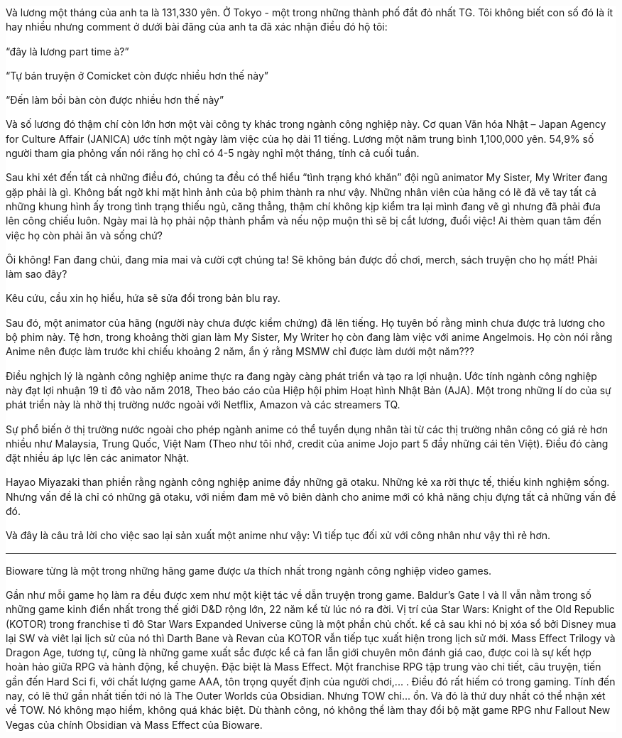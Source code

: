 Và lương một tháng của anh ta là 131,330 yên. Ở Tokyo - một trong những thành phố đắt đỏ nhất TG. Tôi không biết con số đó là ít hay nhiều nhưng comment ở dưới bài đăng của anh ta đã xác nhận điều đó hộ tôi:

“đây là lương part time à?”

“Tự bán truyện ở Comicket còn được nhiều hơn thế này”

“Đến làm bồi bàn còn được nhiều hơn thế này”

Và số lương đó thậm chí còn lớn hơn một vài công ty khác trong ngành công nghiệp này. Cơ quan Văn hóa Nhật – Japan Agency for Culture Affair (JANICA) ước tính một ngày làm việc của họ dài 11 tiếng. Lương một năm trung bình 1,100,000 yên. 54,9% số người tham gia phỏng vấn nói răng họ chỉ có 4-5 ngày nghỉ một tháng, tính cả cuối tuần.

Sau khi xét đến tất cả những điều đó, chúng ta đều có thể hiểu “tình trạng khó khăn” đội ngũ animator My Sister, My Writer đang gặp phải là gì. Không bất ngờ khi mặt hình ảnh của bộ phim thành ra như vậy. Những nhân viên của hãng có lẽ đã vẽ tay tất cả những khung hình ấy trong tình trạng thiếu ngủ, căng thẳng, thậm chí không kịp kiểm tra lại mình đang vẽ gì nhưng đã phải đưa lên công chiếu luôn. Ngày mai là họ phải nộp thành phẩm và nếu nộp muộn thì sẽ bị cắt lương, đuổi việc! Ai thèm quan tâm đến việc họ còn phải ăn và sống chứ?

Ôi không! Fan đang chủi, đang mỉa mai và cười cợt chúng ta! Sẽ không bán được đồ chơi, merch, sách truyện cho họ mất! Phải làm sao đây?

Kêu cứu, cầu xin họ hiểu, hứa sẽ sửa đổi trong bản blu ray.

Sau đó, một animator của hãng (người này chưa được kiểm chứng) đã lên tiếng. Họ tuyên bố rằng mình chưa được trả lương cho bộ phim này. Tệ hơn, trong khoảng thời gian làm My Sister, My Writer họ còn đang làm việc với anime Angelmois. Họ còn nói rằng Anime nên được làm trước khi chiếu khoảng 2 năm, ẩn ý rằng MSMW chỉ được làm dưới một năm???

Điều nghịch lý là ngành công nghiệp anime thực ra đang ngày càng phát triển và tạo ra lợi nhuận. Ước tính ngành công nghiệp này đạt lợi nhuận 19 tỉ đô vào năm 2018, Theo báo cáo của Hiệp hội phim Hoạt hình Nhật Bản (AJA). Một trong những lí do của sự phát triển này là nhờ thị trường nước ngoài với Netflix, Amazon và các streamers TQ.

Sự phổ biến ở thị trường nước ngoài cho phép ngành anime có thể tuyển dụng nhân tài từ các thị trường nhân công có giá rẻ hơn nhiều như Malaysia, Trung Quốc, Việt Nam (Theo như tôi nhớ, credit của anime Jojo part 5 đầy những cái tên Việt). Điều đó càng đặt nhiều áp lực lên các animator Nhật.

Hayao Miyazaki than phiền rằng ngành công nghiệp anime đầy những gã otaku. Những kẻ xa rời thực tế, thiếu kinh nghiệm sống. Nhưng vấn đề là chỉ có những gã otaku, với niềm đam mê vô biên dành cho anime mới có khả năng chịu đựng tất cả những vấn đề đó.

Và đây là câu trả lời cho việc sao lại sản xuất một anime như vậy: Vì tiếp tục đối xử với công nhân như vậy thì rẻ hơn.

***

Bioware từng là một trong những hãng game được ưa thích nhất trong ngành công nghiệp video games.

Gần như mỗi game họ làm ra đều được xem như một kiệt tác về dẫn truyện trong game. Baldur’s Gate I và II vẫn nằm trong số những game kinh điển nhất trong thế giới D&D rộng lớn, 22 năm kể từ lúc nó ra đời. Vị trí của Star Wars: Knight of the Old Republic (KOTOR) trong franchise tỉ đô Star Wars Expanded Universe cũng là một phần chủ chốt. kể cả sau khi nó bị xóa sổ bởi Disney mua lại SW và viêt lại lịch sử của nó thì Darth Bane và Revan của KOTOR vẫn tiếp tục xuất hiện trong lịch sử mới. Mass Effect Trilogy và Dragon Age, tương tự, cũng là những game xuất sắc được kể cả fan lẫn giới chuyên môn đánh giá cao, được coi là sự kết hợp hoàn hảo giữa RPG và hành động, kể chuyện. Đặc biệt là Mass Effect. Một franchise RPG tập trung vào chi tiết, câu truyện, tiến gần đến Hard Sci fi, với chất lượng game AAA, tôn trọng quyết định của người chơi,... . Điều đó rất hiếm có trong gaming. Tính đến nay, có lẽ thứ gần nhất tiến tới nó là The Outer Worlds của Obsidian. Nhưng TOW chỉ... ổn. Và đó là thứ duy nhất có thể nhận xét về TOW. Nó không mạo hiểm, không quá khác biệt. Dù thành công, nó không thể làm thay đổi bộ mặt game RPG như Fallout New Vegas của chính Obsidian và Mass Effect của Bioware.

